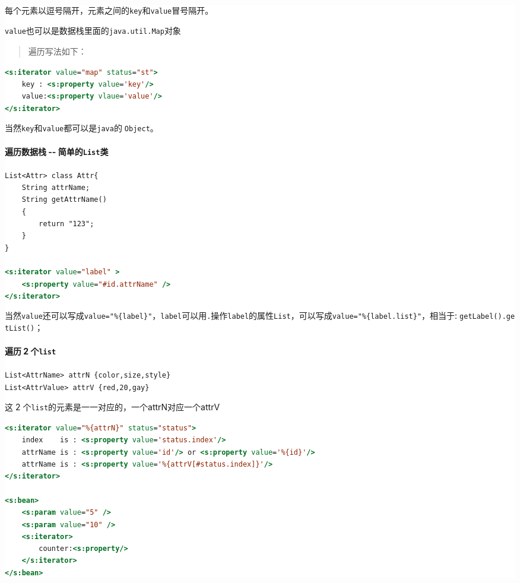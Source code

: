 每个元素以逗号隔开，元素之间的`key`和`value`冒号隔开。

`value`也可以是数据栈里面的`java.util.Map`对象

> 遍历写法如下：

```jsp
<s:iterator value="map" status="st">
    key : <s:property value='key'/>
    value:<s:property vlaue='value'/>
</s:iterator>
```
当然`key`和`value`都可以是`java`的 `Object`。

#### 遍历数据栈 -- 简单的`List`类
```jsp
List<Attr> class Attr{
    String attrName;
    String getAttrName()
    {
        return "123";
    }
}

<s:iterator value="label" >
    <s:property value="#id.attrName" />
</s:iterator>
```
当然`value`还可以写成`value="%{label}"`，`label`可以用`.`操作`label`的属性`List`，可以写成`value="%{label.list}"`，相当于: `getLabel().getList()`；

#### 遍历 2 个`list`
```jsp
List<AttrName> attrN {color,size,style}
List<AttrValue> attrV {red,20,gay}
```

这 2 个`list`的元素是一一对应的，一个attrN对应一个attrV

```jsp
<s:iterator value="%{attrN}" status="status">
    index    is : <s:property value='status.index'/>
    attrName is : <s:property value='id'/> or <s:property value='%{id}'/>
    attrName is : <s:property value='%{attrV[#status.index]}'/>
</s:iterator>

<s:bean>
    <s:param value="5" />
    <s:param value="10" />
    <s:iterator>
        counter:<s:property/>
    </s:iterator>
</s:bean>
```
